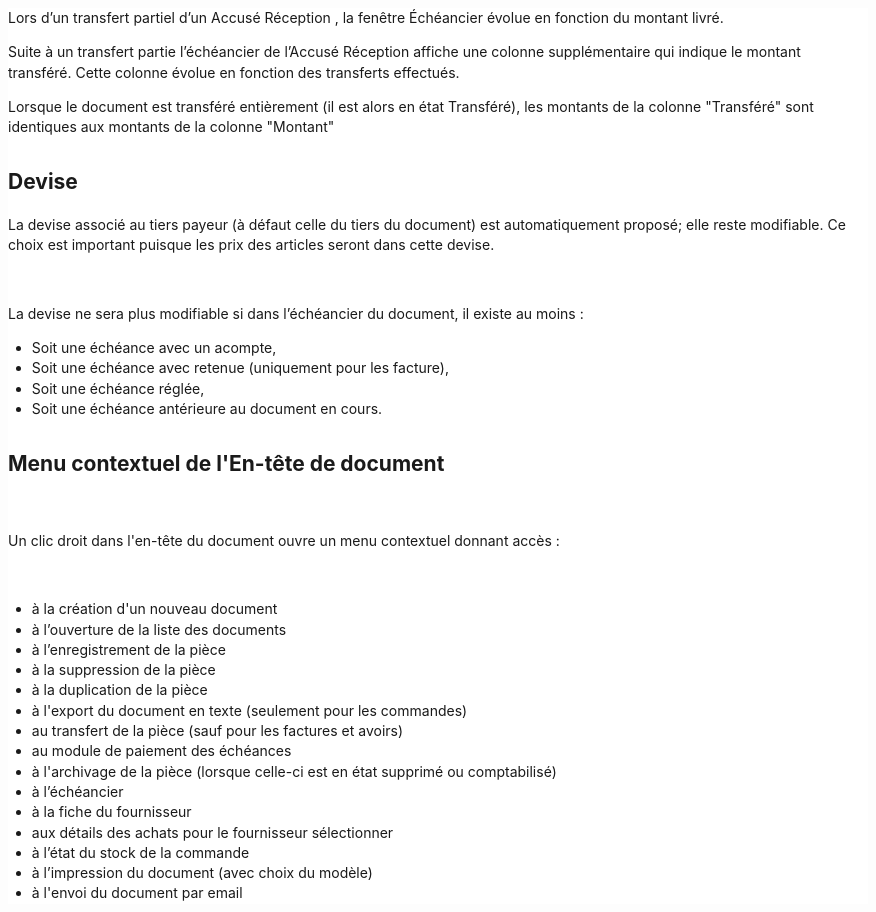 
Lors d’un transfert partiel d’un Accusé Réception , la fenêtre Échéancier évolue en fonction du montant livré.


Suite à un transfert partie l’échéancier de l’Accusé Réception affiche une colonne supplémentaire qui indique le montant transféré. Cette colonne évolue en fonction des transferts effectués.


Lorsque le document est transféré entièrement (il est alors en état Transféré), les montants de la colonne "Transféré" sont identiques aux montants de la colonne "Montant"


## Devise


La devise associé au tiers payeur (à défaut celle du tiers du document) est automatiquement proposé; elle reste modifiable. Ce choix est important puisque les prix des articles seront dans cette devise.


 


La devise ne sera plus modifiable si dans l’échéancier du document, il existe au moins :


* Soit une échéance avec un acompte,
* Soit une échéance avec retenue (uniquement pour les facture),
* Soit une échéance réglée,
* Soit une échéance antérieure au document en cours.


## Menu contextuel de l'En-tête de document


 


Un clic droit dans l'en-tête du document ouvre un menu contextuel donnant accès :


 


* à la création d'un nouveau document
* à l’ouverture de la liste des documents
* à l’enregistrement de la pièce
* à la suppression de la pièce
* à la duplication de la pièce
* à l'export du document en texte (seulement pour les commandes)
* au transfert de la pièce (sauf pour les factures et avoirs)
* au module de paiement des échéances
* à l'archivage de la pièce (lorsque celle-ci est en état supprimé ou comptabilisé)
* à l’échéancier
* à la fiche du fournisseur
* aux détails des achats pour le fournisseur sélectionner
* à l’état du stock de la commande
* à l’impression du document (avec choix du modèle)
* à l'envoi du document par email


